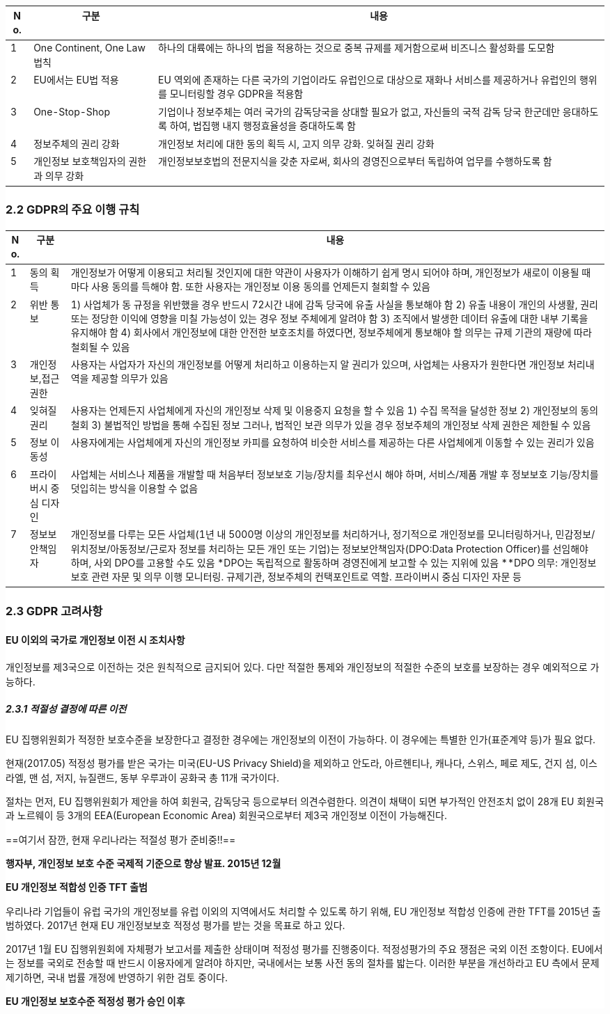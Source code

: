 | No. | 구분                                   | 내용                                                                                                                                                    |
|-----|----------------------------------------|---------------------------------------------------------------------------------------------------------------------------------------------------------|
| 1   | One Continent, One Law 법칙            | 하나의 대륙에는 하나의 법을 적용하는 것으로 중복 규제를 제거함으로써 비즈니스 활성화를 도모함                                                           |
| 2   | EU에서는 EU법 적용                     | EU 역외에 존재하는 다른 국가의 기업이라도 유럽인으로 대상으로 재화나 서비스를 제공하거나 유럽인의 행위를 모니터링할 경우 GDPR을 적용함                  |
| 3   | One-Stop-Shop                          | 기업이나 정보주체는 여러 국가의 감독당국을 상대할 필요가 없고, 자신들의 국적 감독 당국 한군데만 응대하도록 하여, 법집행 내지 행정효율성을 증대하도록 함 |
| 4   | 정보주체의 권리 강화                   | 개인정보 처리에 대한 동의 획득 시, 고지 의무 강화. 잊혀질 권리 강화                                                                                     |
| 5   | 개인정보 보호책임자의 권한과 의무 강화 | 개인정보보호법의 전문지식을 갖춘 자로써, 회사의 경영진으로부터 독립하여 업무를 수행하도록 함                                                            |
### 2.2 GDPR의 주요 이행 규칙

| No. | 구분                   | 내용                                                                                                                                                                                                                                                                                                                                                                                                                                                                                |
|-----|------------------------|-------------------------------------------------------------------------------------------------------------------------------------------------------------------------------------------------------------------------------------------------------------------------------------------------------------------------------------------------------------------------------------------------------------------------------------------------------------------------------------|
| 1   | 동의 획득              | 개인정보가 어떻게 이용되고 처리될 것인지에 대한 약관이 사용자가 이해하기 쉽게 명시 되어야 하며, 개인정보가 새로이 이용될 때마다 사용 동의를 득해야 함. 또한 사용자는 개인정보 이용 동의를 언제든지 철회할 수 있음                                                                                                                                                                                                                                                                   |
| 2   | 위반 통보              | 1) 사업체가 동 규정을 위반했을 경우 반드시 72시간 내에 감독 당국에 유출 사실을 통보해야 함 2) 유출 내용이 개인의 사생활, 권리 또는 정당한 이익에 영향을 미칠 가능성이 있는 경우 정보 주체에게 알려야 함 3) 조직에서 발생한 데이터 유출에 대한 내부 기록을 유지해야 함 4) 회사에서 개인정보에 대한 안전한 보호조치를 하였다면, 정보주체에게 통보해야 할 의무는 규제 기관의 재량에 따라 철회될 수 있음                                                                                |
| 3   | 개인정보,접근권한      | 사용자는 사업자가 자신의 개인정보를 어떻게 처리하고 이용하는지 알 권리가 있으며, 사업체는 사용자가 원한다면 개인정보 처리내역을 제공할 의무가 있음                                                                                                                                                                                                                                                                                                                                  |
| 4   | 잊혀질 권리            | 사용자는 언제든지 사업체에게 자신의 개인정보 삭제 및 이용중지 요청을 할 수 있음 1) 수집 목적을 달성한 정보 2) 개인정보의 동의 철회 3) 불법적인 방법을 통해 수집된 정보 그러나, 법적인 보관 의무가 있을 경우 정보주체의 개인정보 삭제 권한은 제한될 수 있음                                                                                                                                                                                                                         |
| 5   | 정보 이동성            | 사용자에게는 사업체에게 자신의 개인정보 카피를 요청하여 비슷한 서비스를 제공하는 다른 사업체에게 이동할 수 있는 권리가 있음                                                                                                                                                                                                                                                                                                                                                         |
| 6   | 프라이버시 중심 디자인 | 사업체는 서비스나 제품을 개발할 때 처음부터 정보보호 기능/장치를 최우선시 해야 하며, 서비스/제품 개발 후 정보보호 기능/장치를 덧입히는 방식을 이용할 수 없음                                                                                                                                                                                                                                                                                                                        |
| 7   | 정보보안책임자         | 개인정보를 다루는 모든 사업체(1년 내 5000명 이상의 개인정보를 처리하거나, 정기적으로 개인정보를 모니터링하거나, 민감정보/위치정보/아동정보/근로자 정보를 처리하는 모든 개인 또는 기업)는 정보보안책임자(DPO:Data Protection Officer)를 선임해야 하며, 사외 DPO를 고용할 수도 있음 *DPO는 독립적으로 활동하며 경영진에게 보고할 수 있는 지위에 있음 **DPO 의무: 개인정보보호 관련 자문 및 의무 이행 모니터링. 규제기관, 정보주체의 컨택포인트로 역할. 프라이버시 중심 디자인 자문 등 |

### 2.3 GDPR 고려사항
#### EU 이외의 국가로 개인정보 이전 시 조치사항
개인정보를 제3국으로 이전하는 것은 원칙적으로 금지되어 있다. 다만 적절한 통제와 개인정보의 적절한 수준의 보호를 보장하는 경우 예외적으로 가능하다.
##### 2.3.1 적절성 결정에 따른 이전
EU 집행위원회가 적정한 보호수준을 보장한다고 결정한 경우에는 개인정보의 이전이 가능하다. 이 경우에는 특별한 인가(표준계약 등)가 필요 없다.

현재(2017.05) 적정성 평가를 받은 국가는 미국(EU-US Privacy Shield)을 제외하고 안도라, 아르헨티나, 캐나다, 스위스, 페로 제도, 건지 섬, 이스라엘, 맨 섬, 저지, 뉴질랜드, 동부 우루과이 공화국 총 11개 국가이다.

절차는 먼저, EU 집행위원회가 제안을 하여 회원국, 감독당국 등으로부터 의견수렴한다. 의견이 채택이 되면 부가적인 안전조치 없이 28개 EU 회원국과 노르웨이 등 3개의 EEA(European Economic Area) 회원국으로부터 제3국 개인정보 이전이 가능해진다.

==여기서 잠깐, 현재 우리나라는 적절성 평가 준비중!!==

**행자부, 개인정보 보호 수준 국제적 기준으로 향상 발표. 2015년 12월**

**EU 개인정보 적합성 인증 TFT 출범**

우리나라 기업들이 유럽 국가의 개인정보를 유럽 이외의 지역에서도 처리할 수 있도록 하기 위해, EU 개인정보 적합성 인증에 관한 TFT를 2015년 출범하였다. 2017년 현재 EU 개인정보보호 적정성 평가를 받는 것을 목표로 하고 있다.

2017년 1월 EU 집행위원회에 자체평가 보고서를 제출한 상태이며 적정성 평가를 진행중이다. 적정성평가의 주요 쟁점은 국외 이전 조항이다. EU에서는 정보를 국외로 전송할 때 반드시 이용자에게 알려야 하지만, 국내에서는 보통 사전 동의 절차를 밟는다. 이러한 부분을 개선하라고 EU 측에서 문제제기하면, 국내 법률 개정에 반영하기 위한 검토 중이다.

**EU 개인정보 보호수준 적정성 평가 승인 이후**
